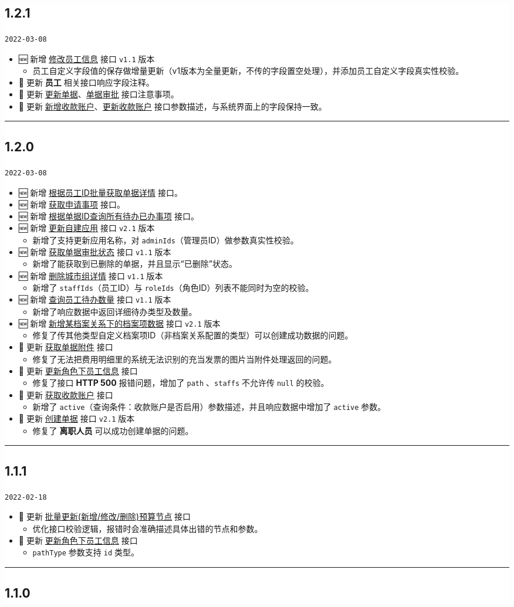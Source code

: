 ## 1.2.1

`2022-03-08`

- 🆕 新增 [修改员工信息](/docs/open-api/contacts/update-staffs) 接口 `v1.1` 版本
  - 员工自定义字段值的保存做增量更新（v1版本为全量更新，不传的字段置空处理），并添加员工自定义字段真实性校验。
- 🐞 更新 **员工** 相关接口响应字段注释。
- 🐞 更新 [更新单据](/docs/open-api/flows/update-form)、[单据审批](/docs/open-api/flows/flow-approval) 接口注意事项。  
- 🐞 更新 [新增收款账户](/docs/open-api/pay/new-account)、[更新收款账户](/docs/open-api/pay/edit-accounts) 接口参数描述，与系统界面上的字段保持一致。

---  
## 1.2.0

`2022-03-08`

- 🆕 新增 [根据员工ID批量获取单据详情](/docs/open-api/flows/get-forms-details-byStaff) 接口。
- 🆕 新增 [获取申请事项](/docs/open-api/flows/get-requisition-all) 接口。
- 🆕 新增 [根据单据ID查询所有待办已办事项](/docs/open-api/flows/get-forms-details-byId) 接口。
- 🆕 新增 [更新自建应用](/docs/open-api/datalink/edit-platform) 接口 `v2.1` 版本
  - 新增了支持更新应用名称，对 `adminIds`（管理员ID）做参数真实性校验。
- 🆕 新增 [获取单据审批状态](/docs/open-api/flows/get-approve-state) 接口 `v1.1` 版本
  - 新增了能获取到已删除的单据，并且显示“已删除”状态。
- 🆕 新增 [删除城市组详情](/docs/open-api/city/delete-city-group-details) 接口 `v1.1` 版本
  - 新增了 `staffIds`（员工ID）与 `roleIds`（角色ID）列表不能同时为空的校验。
- 🆕 新增 [查询员工待办数量](/docs/open-api/corporation/get-staff-backLog) 接口 `v1.1` 版本
  - 新增了响应数据中返回详细待办类型及数量。
- 🆕 新增 [新增某档案关系下的档案项数据](/docs/open-api/recordLink/creat-dimension-relation-items) 接口 `v2.1` 版本
  - 修复了传其他类型自定义档案项ID（非档案关系配置的类型）可以创建成功数据的问题。
- 🐞 更新 [获取单据附件](/docs/open-api/flows/get-flows-attachment) 接口
  - 修复了无法把费用明细里的系统无法识别的充当发票的图片当附件处理返回的问题。
- 🐞 更新 [更新角色下员工信息](/docs/open-api/corporation/update-roles) 接口
  - 修复了接口 **HTTP 500** 报错问题，增加了 `path` 、`staffs` 不允许传 `null` 的校验。
- 🐞 更新 [获取收款账户](/docs/open-api/pay/get-payeeInfos) 接口
  - 新增了 `active`（查询条件：收款账户是否启用）参数描述，并且响应数据中增加了 `active` 参数。
- 🐞 更新 [创建单据](/docs/open-api/flows/creat-and-save) 接口 `v2.1` 版本
  - 修复了 **离职人员** 可以成功创建单据的问题。  

---
## 1.1.1

`2022-02-18`

- 🐞 更新 [批量更新(新增/修改/删除)预算节点](/docs/open-api/budget/batch-pdate-budget-node) 接口
  - 优化接口校验逻辑，报错时会准确描述具体出错的节点和参数。
- 🐞 更新 [更新角色下员工信息](/docs/open-api/corporation/update-roles) 接口
  - `pathType` 参数支持 `id` 类型。

---
## 1.1.0
